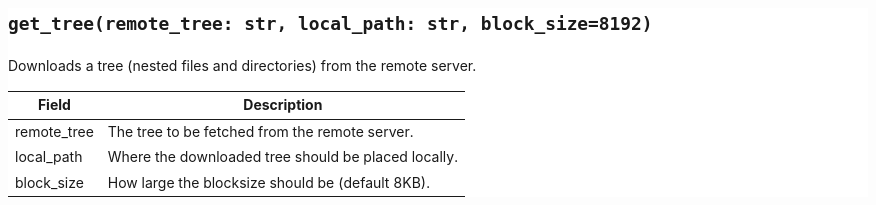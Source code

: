 ## `get_tree(remote_tree: str, local_path: str, block_size=8192)` <a name="topic_15_subtopic_6"></a>

Downloads a tree (nested files and directories) from the remote server.

| Field              | Description                                         | 
|--------------------|-----------------------------------------------------|
| remote_tree        | The tree to be fetched from the remote server.      |
| local_path         | Where the downloaded tree should be placed locally. |
| block_size         | How large the blocksize should be (default 8KB).    |
